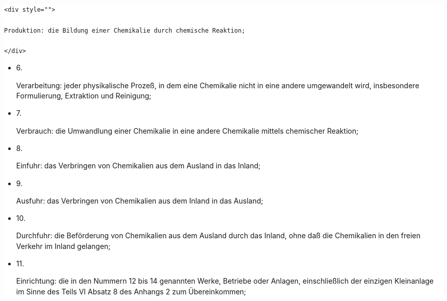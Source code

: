     <div style="">
    
    Produktion: die Bildung einer Chemikalie durch chemische Reaktion;
    
    </div>

  - 6\.
    
    <div style="">
    
    Verarbeitung: jeder physikalische Prozeß, in dem eine Chemikalie
    nicht in eine andere umgewandelt wird, insbesondere Formulierung,
    Extraktion und Reinigung;
    
    </div>

  - 7\.
    
    <div style="">
    
    Verbrauch: die Umwandlung einer Chemikalie in eine andere Chemikalie
    mittels chemischer Reaktion;
    
    </div>

  - 8\.
    
    <div style="">
    
    Einfuhr: das Verbringen von Chemikalien aus dem Ausland in das
    Inland;
    
    </div>

  - 9\.
    
    <div style="">
    
    Ausfuhr: das Verbringen von Chemikalien aus dem Inland in das
    Ausland;
    
    </div>

  - 10\.
    
    <div style="">
    
    Durchfuhr: die Beförderung von Chemikalien aus dem Ausland durch das
    Inland, ohne daß die Chemikalien in den freien Verkehr im Inland
    gelangen;
    
    </div>

  - 11\.
    
    <div style="">
    
    Einrichtung: die in den Nummern 12 bis 14 genannten Werke, Betriebe
    oder Anlagen, einschließlich der einzigen Kleinanlage im Sinne des
    Teils VI Absatz 8 des Anhangs 2 zum Übereinkommen;
    
    </div>
